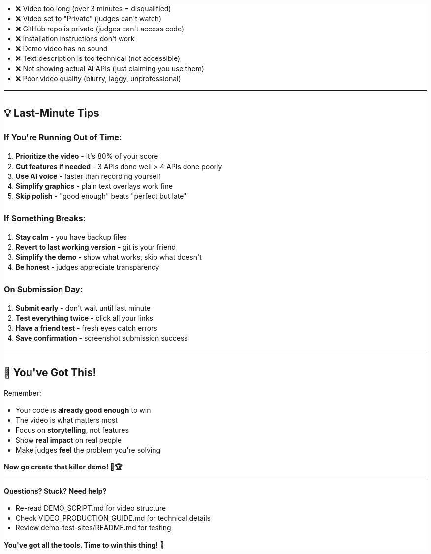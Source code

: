 - ❌ Video too long (over 3 minutes = disqualified)
- ❌ Video set to "Private" (judges can't watch)
- ❌ GitHub repo is private (judges can't access code)
- ❌ Installation instructions don't work
- ❌ Demo video has no sound
- ❌ Text description is too technical (not accessible)
- ❌ Not showing actual AI APIs (just claiming you use them)
- ❌ Poor video quality (blurry, laggy, unprofessional)

---

## 💡 **Last-Minute Tips**

### If You're Running Out of Time:
1. **Prioritize the video** - it's 80% of your score
2. **Cut features if needed** - 3 APIs done well > 4 APIs done poorly
3. **Use AI voice** - faster than recording yourself
4. **Simplify graphics** - plain text overlays work fine
5. **Skip polish** - "good enough" beats "perfect but late"

### If Something Breaks:
1. **Stay calm** - you have backup files
2. **Revert to last working version** - git is your friend
3. **Simplify the demo** - show what works, skip what doesn't
4. **Be honest** - judges appreciate transparency

### On Submission Day:
1. **Submit early** - don't wait until last minute
2. **Test everything twice** - click all your links
3. **Have a friend test** - fresh eyes catch errors
4. **Save confirmation** - screenshot submission success

---

## 🎊 **You've Got This!**

Remember:
- Your code is **already good enough** to win
- The video is what matters most
- Focus on **storytelling**, not features
- Show **real impact** on real people
- Make judges **feel** the problem you're solving

**Now go create that killer demo! 🚀🏆**

---

**Questions? Stuck? Need help?**
- Re-read DEMO_SCRIPT.md for video structure
- Check VIDEO_PRODUCTION_GUIDE.md for technical details
- Review demo-test-sites/README.md for testing

**You've got all the tools. Time to win this thing! 💪**
